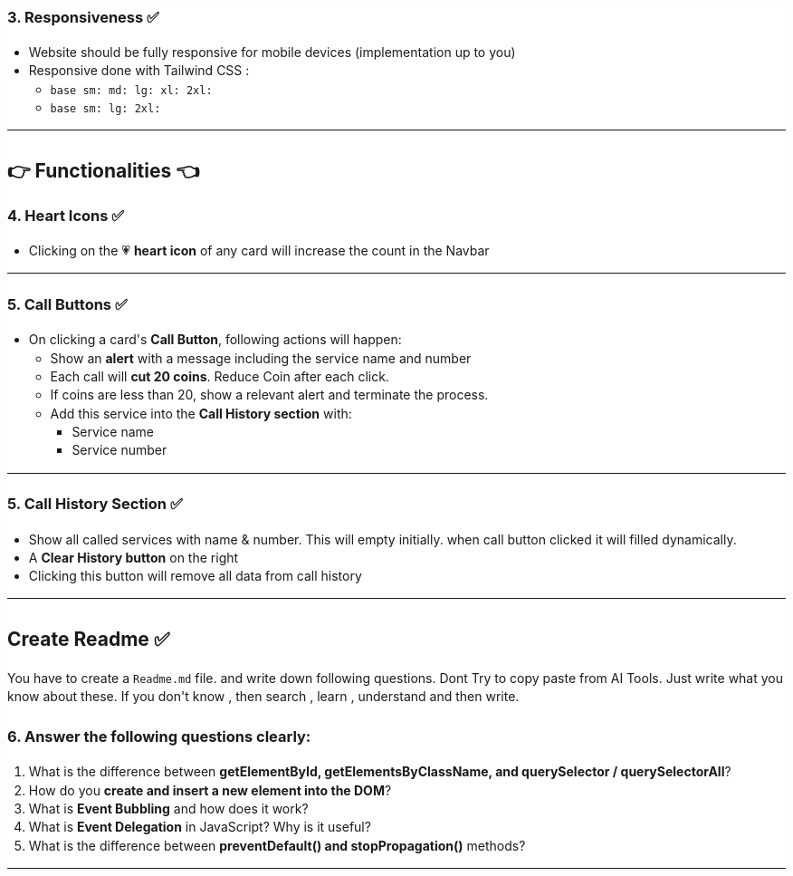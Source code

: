 
### 3. Responsiveness ✅

- Website should be fully responsive for mobile devices (implementation up to you)
- Responsive done with Tailwind CSS :
  - `base sm: md: lg: xl: 2xl:`
  - `base sm: lg: 2xl:`

---

## 👉 Functionalities 👈

### 4. Heart Icons ✅

- Clicking on the 💗 **heart icon** of any card will increase the count in the Navbar

---

### 5. Call Buttons ✅

- On clicking a card's **Call Button**, following actions will happen:
  - Show an **alert** with a message including the service name and number
  - Each call will **cut 20 coins**. Reduce Coin after each click.
  - If coins are less than 20, show a relevant alert and terminate the process.
  - Add this service into the **Call History section** with:
    - Service name
    - Service number

---

### 5. Call History Section ✅

- Show all called services with name & number. This will empty initially. when call button clicked it will filled dynamically.
- A **Clear History button** on the right
- Clicking this button will remove all data from call history

---

## Create Readme ✅

You have to create a `Readme.md` file. and write down following questions. Dont Try to copy paste from AI Tools. Just write what you know about these. If you don't know , then search , learn , understand and then write.

### 6. Answer the following questions clearly:

1. What is the difference between **getElementById, getElementsByClassName, and querySelector / querySelectorAll**?
2. How do you **create and insert a new element into the DOM**?
3. What is **Event Bubbling** and how does it work?
4. What is **Event Delegation** in JavaScript? Why is it useful?
5. What is the difference between **preventDefault() and stopPropagation()** methods?

---